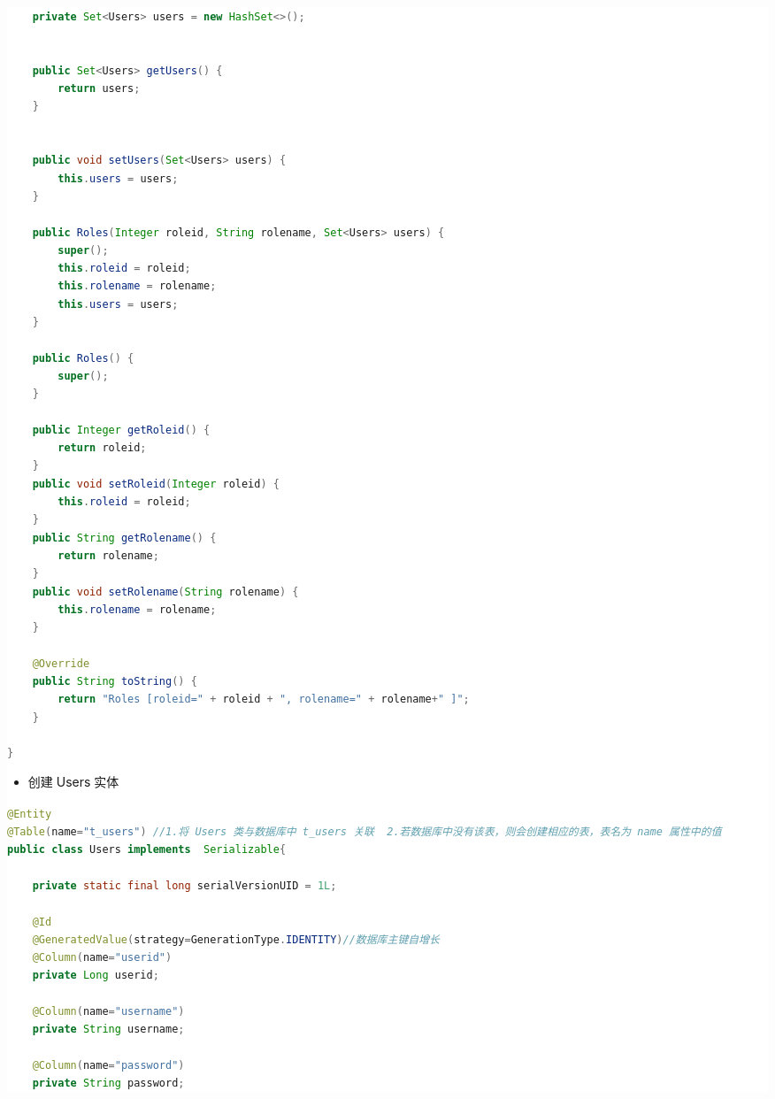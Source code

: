 ```java
	private Set<Users> users = new HashSet<>();
	
	
	public Set<Users> getUsers() {
		return users;
	}


	public void setUsers(Set<Users> users) {
		this.users = users;
	}

	public Roles(Integer roleid, String rolename, Set<Users> users) {
		super();
		this.roleid = roleid;
		this.rolename = rolename;
		this.users = users;
	}

	public Roles() {
		super();
	}
	
	public Integer getRoleid() {
		return roleid;
	}
	public void setRoleid(Integer roleid) {
		this.roleid = roleid;
	}
	public String getRolename() {
		return rolename;
	}
	public void setRolename(String rolename) {
		this.rolename = rolename;
	}

	@Override
	public String toString() {
		return "Roles [roleid=" + roleid + ", rolename=" + rolename+" ]";
	}
	
}

```

- 创建 Users 实体

```java
@Entity
@Table(name="t_users") //1.将 Users 类与数据库中 t_users 关联  2.若数据库中没有该表，则会创建相应的表，表名为 name 属性中的值
public class Users implements  Serializable{
	
	private static final long serialVersionUID = 1L;

	@Id  
	@GeneratedValue(strategy=GenerationType.IDENTITY)//数据库主键自增长
	@Column(name="userid")
	private Long userid;
	
	@Column(name="username")
	private String username;
	
	@Column(name="password")
	private String password;
```